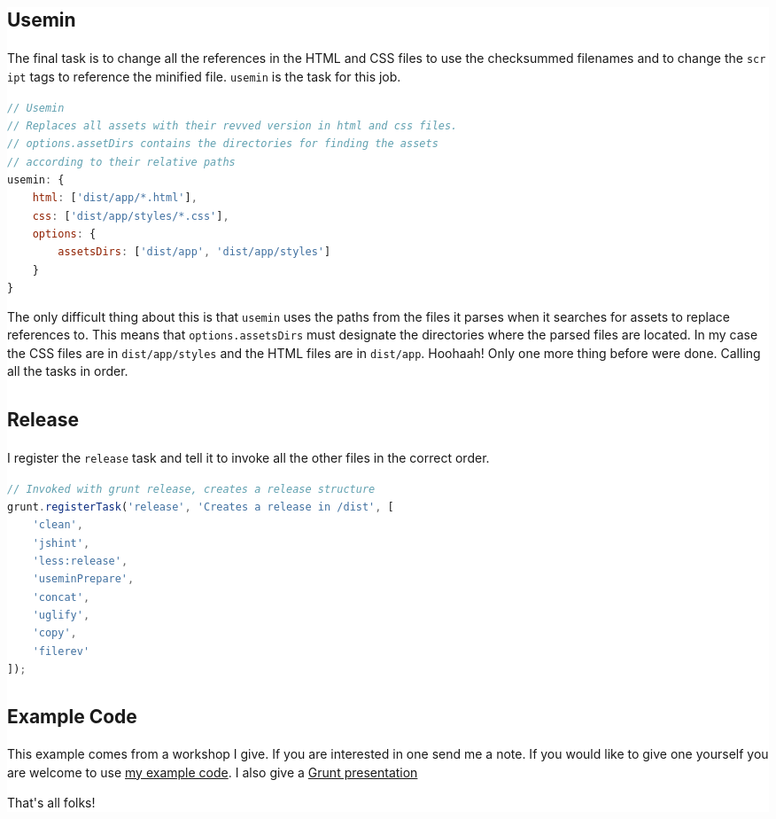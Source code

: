 ## Usemin

The final task is to change all the references in the HTML and CSS files to use
the checksummed filenames and to change the `script` tags to reference the
minified file. `usemin` is the task for this job.

```javascript
// Usemin
// Replaces all assets with their revved version in html and css files.
// options.assetDirs contains the directories for finding the assets
// according to their relative paths
usemin: {
    html: ['dist/app/*.html'],
    css: ['dist/app/styles/*.css'],
    options: {
        assetsDirs: ['dist/app', 'dist/app/styles']
    }
}
```

The only difficult thing about this is that `usemin` uses the paths from the
files it parses when it searches for assets to replace references to. This
means that `options.assetsDirs` must designate the directories where the
parsed files are located. In my case the CSS files are in `dist/app/styles` and
the HTML files are in `dist/app`. Hoohaah! Only one more thing before were
done. Calling all the tasks in order.

## Release

I register the `release` task and tell it to invoke all the other files in
the correct order.

```javascript
// Invoked with grunt release, creates a release structure
grunt.registerTask('release', 'Creates a release in /dist', [
    'clean',
    'jshint',
    'less:release',
    'useminPrepare',
    'concat',
    'uglify',
    'copy',
    'filerev'
]);
```

## Example Code

This example comes from a workshop I give. If you are interested in one send me
a note. If you would like to give one yourself you are welcome to use
[my example code](https://github.com/andersjanmyr/grunt-lab). I also give a
[Grunt presentation](http://andersjanmyr.github.io/grunt-presentation)

That's all folks!





